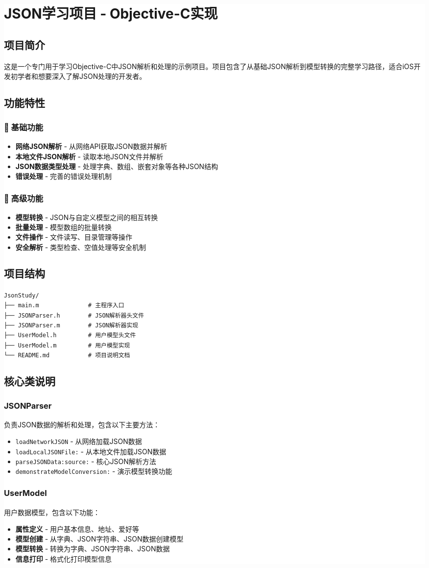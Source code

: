 # JSON学习项目 - Objective-C实现

## 项目简介

这是一个专门用于学习Objective-C中JSON解析和处理的示例项目。项目包含了从基础JSON解析到模型转换的完整学习路径，适合iOS开发初学者和想要深入了解JSON处理的开发者。

## 功能特性

### 🔧 基础功能
- **网络JSON解析** - 从网络API获取JSON数据并解析
- **本地文件JSON解析** - 读取本地JSON文件并解析
- **JSON数据类型处理** - 处理字典、数组、嵌套对象等各种JSON结构
- **错误处理** - 完善的错误处理机制

### 🎯 高级功能
- **模型转换** - JSON与自定义模型之间的相互转换
- **批量处理** - 模型数组的批量转换
- **文件操作** - 文件读写、目录管理等操作
- **安全解析** - 类型检查、空值处理等安全机制

## 项目结构

```
JsonStudy/
├── main.m              # 主程序入口
├── JSONParser.h        # JSON解析器头文件
├── JSONParser.m        # JSON解析器实现
├── UserModel.h         # 用户模型头文件
├── UserModel.m         # 用户模型实现
└── README.md           # 项目说明文档
```

## 核心类说明

### JSONParser
负责JSON数据的解析和处理，包含以下主要方法：

- `loadNetworkJSON` - 从网络加载JSON数据
- `loadLocalJSONFile:` - 从本地文件加载JSON数据
- `parseJSONData:source:` - 核心JSON解析方法
- `demonstrateModelConversion:` - 演示模型转换功能

### UserModel
用户数据模型，包含以下功能：

- **属性定义** - 用户基本信息、地址、爱好等
- **模型创建** - 从字典、JSON字符串、JSON数据创建模型
- **模型转换** - 转换为字典、JSON字符串、JSON数据
- **信息打印** - 格式化打印模型信息
